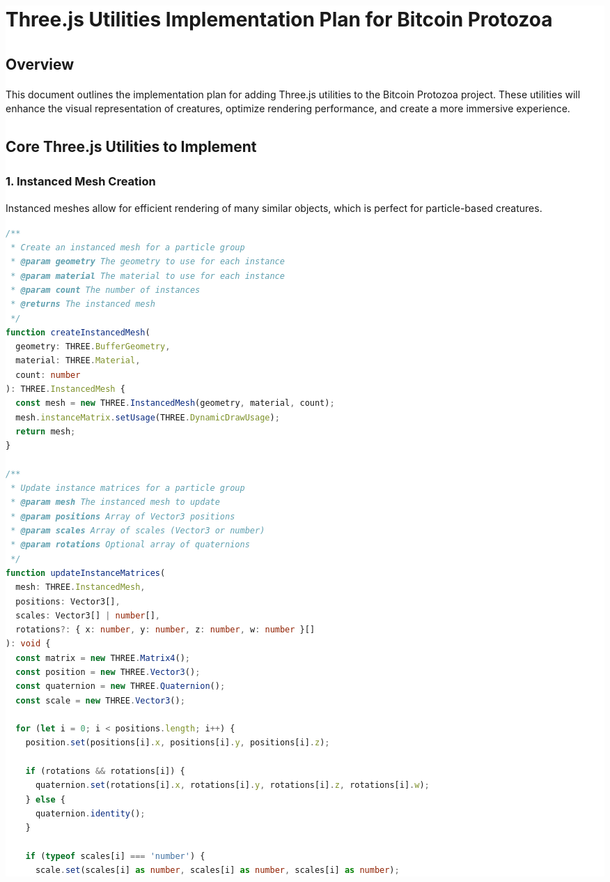 # Three.js Utilities Implementation Plan for Bitcoin Protozoa

## Overview
This document outlines the implementation plan for adding Three.js utilities to the Bitcoin Protozoa project. These utilities will enhance the visual representation of creatures, optimize rendering performance, and create a more immersive experience.

## Core Three.js Utilities to Implement

### 1. Instanced Mesh Creation
Instanced meshes allow for efficient rendering of many similar objects, which is perfect for particle-based creatures.

```typescript
/**
 * Create an instanced mesh for a particle group
 * @param geometry The geometry to use for each instance
 * @param material The material to use for each instance
 * @param count The number of instances
 * @returns The instanced mesh
 */
function createInstancedMesh(
  geometry: THREE.BufferGeometry,
  material: THREE.Material,
  count: number
): THREE.InstancedMesh {
  const mesh = new THREE.InstancedMesh(geometry, material, count);
  mesh.instanceMatrix.setUsage(THREE.DynamicDrawUsage);
  return mesh;
}

/**
 * Update instance matrices for a particle group
 * @param mesh The instanced mesh to update
 * @param positions Array of Vector3 positions
 * @param scales Array of scales (Vector3 or number)
 * @param rotations Optional array of quaternions
 */
function updateInstanceMatrices(
  mesh: THREE.InstancedMesh,
  positions: Vector3[],
  scales: Vector3[] | number[],
  rotations?: { x: number, y: number, z: number, w: number }[]
): void {
  const matrix = new THREE.Matrix4();
  const position = new THREE.Vector3();
  const quaternion = new THREE.Quaternion();
  const scale = new THREE.Vector3();
  
  for (let i = 0; i < positions.length; i++) {
    position.set(positions[i].x, positions[i].y, positions[i].z);
    
    if (rotations && rotations[i]) {
      quaternion.set(rotations[i].x, rotations[i].y, rotations[i].z, rotations[i].w);
    } else {
      quaternion.identity();
    }
    
    if (typeof scales[i] === 'number') {
      scale.set(scales[i] as number, scales[i] as number, scales[i] as number);
```